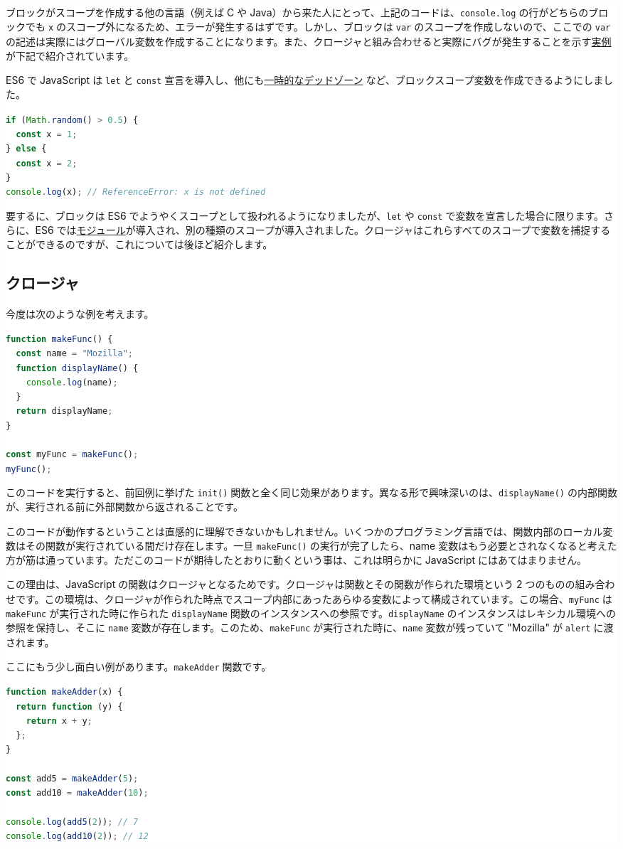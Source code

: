 ブロックがスコープを作成する他の言語（例えば C や Java）から来た人にとって、上記のコードは、`console.log` の行がどちらのブロックでも `x` のスコープ外になるため、エラーが発生するはずです。しかし、ブロックは `var` のスコープを作成しないので、ここでの `var` の記述は実際にはグローバル変数を作成することになります。また、クロージャと組み合わせると実際にバグが発生することを示す[実例](#creating_closures_in_loops_a_common_mistake)が下記で紹介されています。

ES6 で JavaScript は `let` と `const` 宣言を導入し、他にも[一時的なデッドゾーン](/ja/docs/Web/JavaScript/Reference/Statements/let#temporal_dead_zone_tdz) など、ブロックスコープ変数を作成できるようにしました。

```js
if (Math.random() > 0.5) {
  const x = 1;
} else {
  const x = 2;
}
console.log(x); // ReferenceError: x is not defined
```

要するに、ブロックは ES6 でようやくスコープとして扱われるようになりましたが、`let` や `const` で変数を宣言した場合に限ります。さらに、ES6 では[モジュール](/ja/docs/Web/JavaScript/Guide/Modules)が導入され、別の種類のスコープが導入されました。クロージャはこれらすべてのスコープで変数を捕捉することができるのですが、これについては後ほど紹介します。

## クロージャ

今度は次のような例を考えます。

```js
function makeFunc() {
  const name = "Mozilla";
  function displayName() {
    console.log(name);
  }
  return displayName;
}

const myFunc = makeFunc();
myFunc();
```

このコードを実行すると、前回例に挙げた `init()` 関数と全く同じ効果があります。異なる形で興味深いのは、`displayName()` の内部関数が、実行される前に外部関数から返されることです。

このコードが動作するということは直感的に理解できないかもしれません。いくつかのプログラミング言語では、関数内部のローカル変数はその関数が実行されている間だけ存在します。一旦 `makeFunc()` の実行が完了したら、name 変数はもう必要とされなくなると考えた方が筋は通っています。ただこのコードが期待したとおりに動くという事は、これは明らかに JavaScript にはあてはまりません。

この理由は、JavaScript の関数はクロージャとなるためです。クロージャは関数とその関数が作られた環境という 2 つのものの組み合わせです。この環境は、クロージャが作られた時点でスコープ内部にあったあらゆる変数によって構成されています。この場合、`myFunc` は `makeFunc` が実行された時に作られた `displayName` 関数のインスタンスへの参照です。`displayName` のインスタンスはレキシカル環境への参照を保持し、そこに `name` 変数が存在します。このため、`makeFunc` が実行された時に、`name` 変数が残っていて "Mozilla" が `alert` に渡されます。

ここにもう少し面白い例があります。`makeAdder` 関数です。

```js
function makeAdder(x) {
  return function (y) {
    return x + y;
  };
}

const add5 = makeAdder(5);
const add10 = makeAdder(10);

console.log(add5(2)); // 7
console.log(add10(2)); // 12
```
